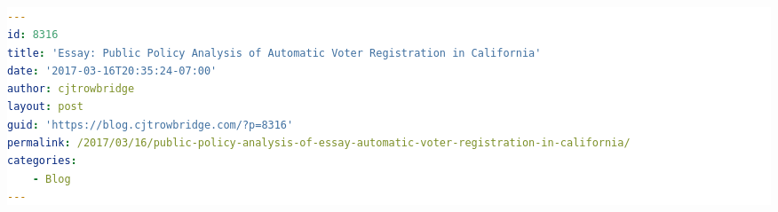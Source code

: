 ```yaml
---
id: 8316
title: 'Essay: Public Policy Analysis of Automatic Voter Registration in California'
date: '2017-03-16T20:35:24-07:00'
author: cjtrowbridge
layout: post
guid: 'https://blog.cjtrowbridge.com/?p=8316'
permalink: /2017/03/16/public-policy-analysis-of-essay-automatic-voter-registration-in-california/
categories:
    - Blog
---
```

